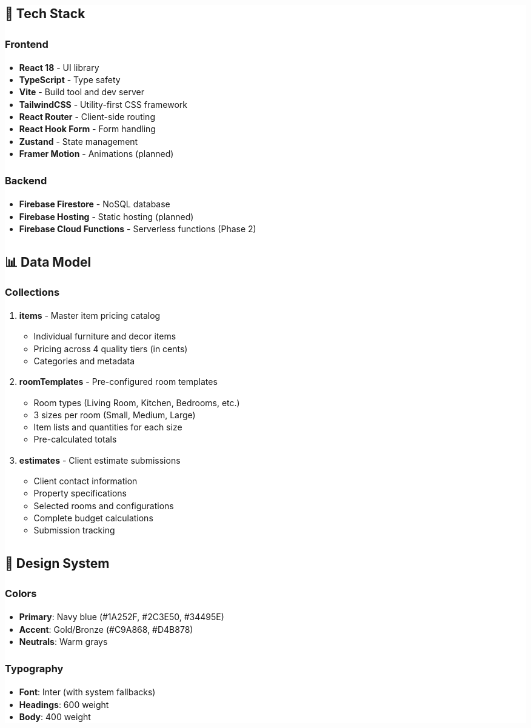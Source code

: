 ## 🔧 Tech Stack

### Frontend
- **React 18** - UI library
- **TypeScript** - Type safety
- **Vite** - Build tool and dev server
- **TailwindCSS** - Utility-first CSS framework
- **React Router** - Client-side routing
- **React Hook Form** - Form handling
- **Zustand** - State management
- **Framer Motion** - Animations (planned)

### Backend
- **Firebase Firestore** - NoSQL database
- **Firebase Hosting** - Static hosting (planned)
- **Firebase Cloud Functions** - Serverless functions (Phase 2)

## 📊 Data Model

### Collections

1. **items** - Master item pricing catalog
   - Individual furniture and decor items
   - Pricing across 4 quality tiers (in cents)
   - Categories and metadata

2. **roomTemplates** - Pre-configured room templates
   - Room types (Living Room, Kitchen, Bedrooms, etc.)
   - 3 sizes per room (Small, Medium, Large)
   - Item lists and quantities for each size
   - Pre-calculated totals

3. **estimates** - Client estimate submissions
   - Client contact information
   - Property specifications
   - Selected rooms and configurations
   - Complete budget calculations
   - Submission tracking

## 🎨 Design System

### Colors
- **Primary**: Navy blue (#1A252F, #2C3E50, #34495E)
- **Accent**: Gold/Bronze (#C9A868, #D4B878)
- **Neutrals**: Warm grays

### Typography
- **Font**: Inter (with system fallbacks)
- **Headings**: 600 weight
- **Body**: 400 weight
